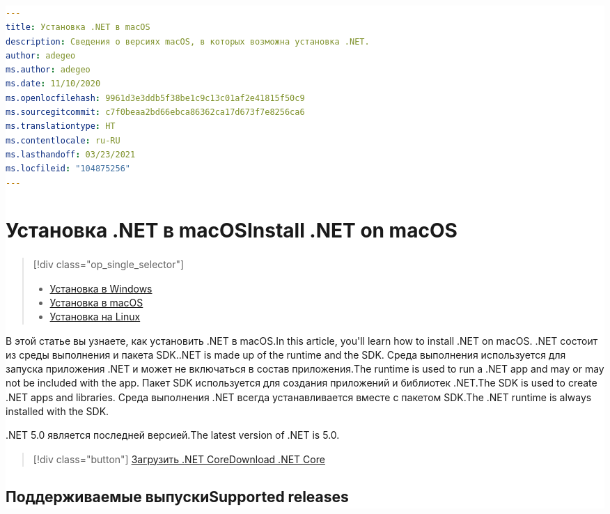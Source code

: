 ```yaml
---
title: Установка .NET в macOS
description: Сведения о версиях macOS, в которых возможна установка .NET.
author: adegeo
ms.author: adegeo
ms.date: 11/10/2020
ms.openlocfilehash: 9961d3e3ddb5f38be1c9c13c01af2e41815f50c9
ms.sourcegitcommit: c7f0beaa2bd66ebca86362ca17d673f7e8256ca6
ms.translationtype: HT
ms.contentlocale: ru-RU
ms.lasthandoff: 03/23/2021
ms.locfileid: "104875256"
---
```

# <a name="install-net-on-macos"></a><span data-ttu-id="91b3d-103">Установка .NET в macOS</span><span class="sxs-lookup"><span data-stu-id="91b3d-103">Install .NET on macOS</span></span>

> [!div class="op_single_selector"]
>
> - [Установка в Windows](windows.md)
> - [Установка в macOS](macos.md)
> - [Установка на Linux](linux.md)

<span data-ttu-id="91b3d-107">В этой статье вы узнаете, как установить .NET в macOS.</span><span class="sxs-lookup"><span data-stu-id="91b3d-107">In this article, you'll learn how to install .NET on macOS.</span></span> <span data-ttu-id="91b3d-108">.NET состоит из среды выполнения и пакета SDK.</span><span class="sxs-lookup"><span data-stu-id="91b3d-108">.NET is made up of the runtime and the SDK.</span></span> <span data-ttu-id="91b3d-109">Среда выполнения используется для запуска приложения .NET и может не включаться в состав приложения.</span><span class="sxs-lookup"><span data-stu-id="91b3d-109">The runtime is used to run a .NET app and may or may not be included with the app.</span></span> <span data-ttu-id="91b3d-110">Пакет SDK используется для создания приложений и библиотек .NET.</span><span class="sxs-lookup"><span data-stu-id="91b3d-110">The SDK is used to create .NET apps and libraries.</span></span> <span data-ttu-id="91b3d-111">Среда выполнения .NET всегда устанавливается вместе с пакетом SDK.</span><span class="sxs-lookup"><span data-stu-id="91b3d-111">The .NET runtime is always installed with the SDK.</span></span>

<span data-ttu-id="91b3d-112">.NET 5.0 является последней версией.</span><span class="sxs-lookup"><span data-stu-id="91b3d-112">The latest version of .NET is 5.0.</span></span>

> [!div class="button"]
> [<span data-ttu-id="91b3d-113">Загрузить .NET Core</span><span class="sxs-lookup"><span data-stu-id="91b3d-113">Download .NET Core</span></span>](https://dotnet.microsoft.com/download/dotnet)

## <a name="supported-releases"></a><span data-ttu-id="91b3d-114">Поддерживаемые выпуски</span><span class="sxs-lookup"><span data-stu-id="91b3d-114">Supported releases</span></span>


[release-notes-21]: https://github.com/dotnet/core/blob/main/release-notes/2.1/2.1-supported-os.md
[release-notes-31]: https://github.com/dotnet/core/blob/main/release-notes/3.1/3.1-supported-os.md
[release-notes-50]: https://github.com/dotnet/core/blob/main/release-notes/5.0/5.0-supported-os.md
[release-notes-20]: https://github.com/dotnet/core/blob/main/release-notes/2.0/2.0-supported-os.md
[release-notes-22]: https://github.com/dotnet/core/blob/main/release-notes/2.2/2.2-supported-os.md
[release-notes-30]: https://github.com/dotnet/core/blob/main/release-notes/3.0/3.0-supported-os.md